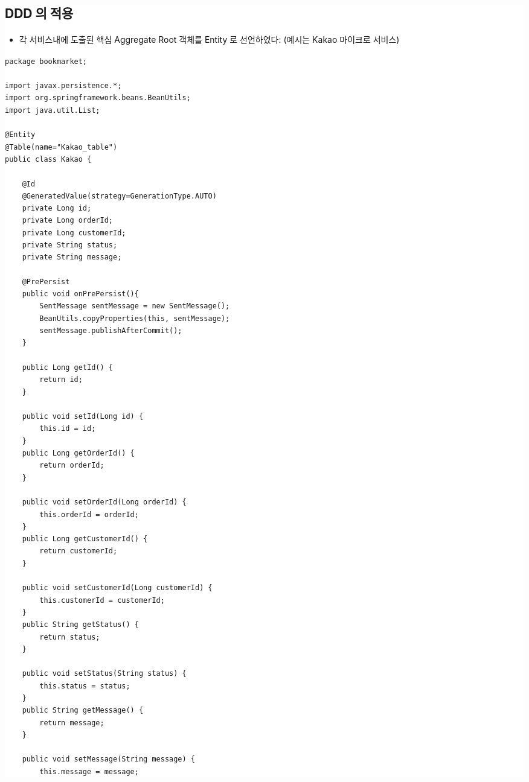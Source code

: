 ## DDD 의 적용

- 각 서비스내에 도출된 핵심 Aggregate Root 객체를 Entity 로 선언하였다: (예시는 Kakao 마이크로 서비스)

```
package bookmarket;

import javax.persistence.*;
import org.springframework.beans.BeanUtils;
import java.util.List;

@Entity
@Table(name="Kakao_table")
public class Kakao {

    @Id
    @GeneratedValue(strategy=GenerationType.AUTO)
    private Long id;
    private Long orderId;
    private Long customerId;
    private String status;
    private String message;

    @PrePersist
    public void onPrePersist(){
        SentMessage sentMessage = new SentMessage();
        BeanUtils.copyProperties(this, sentMessage);
        sentMessage.publishAfterCommit();
    }

    public Long getId() {
        return id;
    }

    public void setId(Long id) {
        this.id = id;
    }
    public Long getOrderId() {
        return orderId;
    }

    public void setOrderId(Long orderId) {
        this.orderId = orderId;
    }
    public Long getCustomerId() {
        return customerId;
    }

    public void setCustomerId(Long customerId) {
        this.customerId = customerId;
    }
    public String getStatus() {
        return status;
    }

    public void setStatus(String status) {
        this.status = status;
    }
    public String getMessage() {
        return message;
    }

    public void setMessage(String message) {
        this.message = message;
```